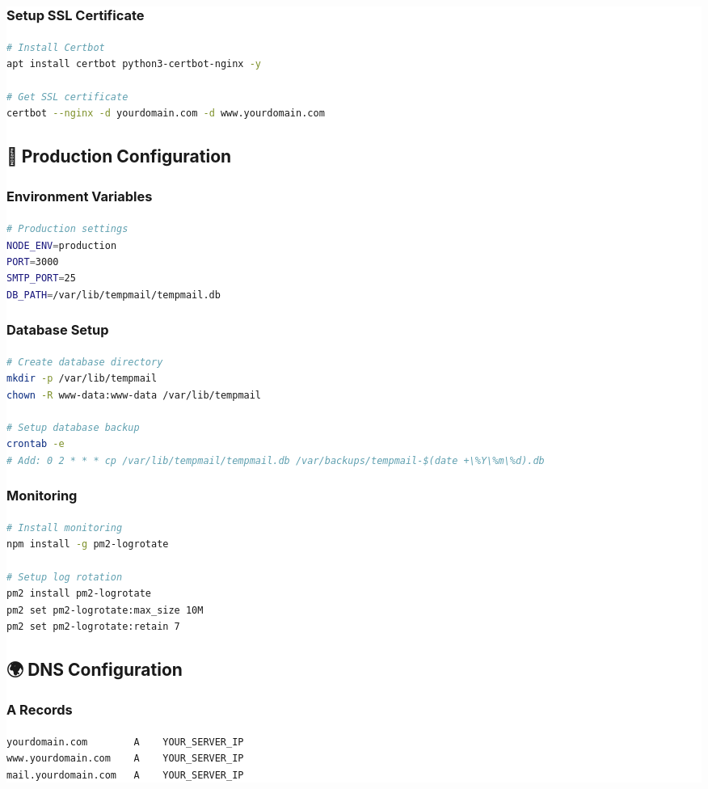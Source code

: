 ### **Setup SSL Certificate**
```bash
# Install Certbot
apt install certbot python3-certbot-nginx -y

# Get SSL certificate
certbot --nginx -d yourdomain.com -d www.yourdomain.com
```

## 🔧 Production Configuration

### **Environment Variables**
```bash
# Production settings
NODE_ENV=production
PORT=3000
SMTP_PORT=25
DB_PATH=/var/lib/tempmail/tempmail.db
```

### **Database Setup**
```bash
# Create database directory
mkdir -p /var/lib/tempmail
chown -R www-data:www-data /var/lib/tempmail

# Setup database backup
crontab -e
# Add: 0 2 * * * cp /var/lib/tempmail/tempmail.db /var/backups/tempmail-$(date +\%Y\%m\%d).db
```

### **Monitoring**
```bash
# Install monitoring
npm install -g pm2-logrotate

# Setup log rotation
pm2 install pm2-logrotate
pm2 set pm2-logrotate:max_size 10M
pm2 set pm2-logrotate:retain 7
```

## 🌍 DNS Configuration

### **A Records**
```
yourdomain.com        A    YOUR_SERVER_IP
www.yourdomain.com    A    YOUR_SERVER_IP
mail.yourdomain.com   A    YOUR_SERVER_IP
```
